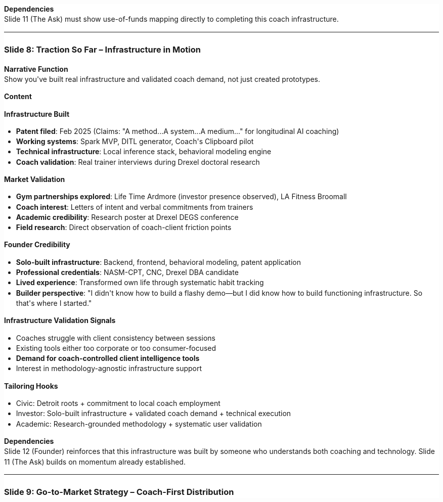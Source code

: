 **Dependencies**  
Slide 11 (The Ask) must show use-of-funds mapping directly to completing this coach infrastructure.

---

### Slide 8: Traction So Far – Infrastructure in Motion

**Narrative Function**  
Show you've built real infrastructure and validated coach demand, not just created prototypes.

**Content**

**Infrastructure Built**

- **Patent filed**: Feb 2025 (Claims: "A method...A system...A medium..." for longitudinal AI coaching)
- **Working systems**: Spark MVP, DITL generator, Coach's Clipboard pilot
- **Technical infrastructure**: Local inference stack, behavioral modeling engine
- **Coach validation**: Real trainer interviews during Drexel doctoral research

**Market Validation**

- **Gym partnerships explored**: Life Time Ardmore (investor presence observed), LA Fitness Broomall
- **Coach interest**: Letters of intent and verbal commitments from trainers
- **Academic credibility**: Research poster at Drexel DEGS conference
- **Field research**: Direct observation of coach-client friction points

**Founder Credibility**

- **Solo-built infrastructure**: Backend, frontend, behavioral modeling, patent application
- **Professional credentials**: NASM-CPT, CNC, Drexel DBA candidate
- **Lived experience**: Transformed own life through systematic habit tracking
- **Builder perspective**: "I didn't know how to build a flashy demo—but I did know how to build functioning infrastructure. So that's where I started."

**Infrastructure Validation Signals**

- Coaches struggle with client consistency between sessions
- Existing tools either too corporate or too consumer-focused
- **Demand for coach-controlled client intelligence tools**
- Interest in methodology-agnostic infrastructure support

**Tailoring Hooks**

- Civic: Detroit roots + commitment to local coach employment
- Investor: Solo-built infrastructure + validated coach demand + technical execution
- Academic: Research-grounded methodology + systematic user validation

**Dependencies**  
Slide 12 (Founder) reinforces that this infrastructure was built by someone who understands both coaching and technology. Slide 11 (The Ask) builds on momentum already established.

---

### Slide 9: Go-to-Market Strategy – Coach-First Distribution
